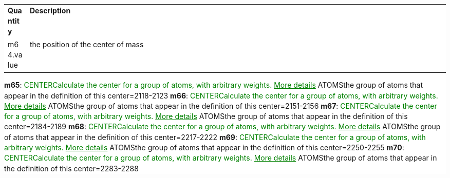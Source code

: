 <span style="display:none;" id="data/002_toluene_plumed.datm64">The CENTER action with label <b>m64</b> calculates the following quantities:<table  align="center" frame="void" width="95%" cellpadding="5%"><tr><td width="5%"><b> Quantity </b>  </td><td><b> Description </b> </td></tr><tr><td width="5%">m64.value</td><td>the position of the center of mass</td></tr></table></span><b name="data/002_toluene_plumed.datm65" onclick='showPath("data/002_toluene_plumed.dat","data/002_toluene_plumed.datm65","data/002_toluene_plumed.datm65","brown")'>m65</b>: <span class="plumedtooltip" style="color:green">CENTER<span class="right">Calculate the center for a group of atoms, with arbitrary weights. <a href="https://www.plumed.org/doc-master/user-doc/html/CENTER" style="color:green">More details</a><i></i></span></span> <span class="plumedtooltip">ATOMS<span class="right">the group of atoms that appear in the definition of this center<i></i></span></span>=2118-2123
<span style="display:none;" id="data/002_toluene_plumed.datm65">The CENTER action with label <b>m65</b> calculates the following quantities:<table  align="center" frame="void" width="95%" cellpadding="5%"><tr><td width="5%"><b> Quantity </b>  </td><td><b> Description </b> </td></tr><tr><td width="5%">m65.value</td><td>the position of the center of mass</td></tr></table></span><b name="data/002_toluene_plumed.datm66" onclick='showPath("data/002_toluene_plumed.dat","data/002_toluene_plumed.datm66","data/002_toluene_plumed.datm66","brown")'>m66</b>: <span class="plumedtooltip" style="color:green">CENTER<span class="right">Calculate the center for a group of atoms, with arbitrary weights. <a href="https://www.plumed.org/doc-master/user-doc/html/CENTER" style="color:green">More details</a><i></i></span></span> <span class="plumedtooltip">ATOMS<span class="right">the group of atoms that appear in the definition of this center<i></i></span></span>=2151-2156
<span style="display:none;" id="data/002_toluene_plumed.datm66">The CENTER action with label <b>m66</b> calculates the following quantities:<table  align="center" frame="void" width="95%" cellpadding="5%"><tr><td width="5%"><b> Quantity </b>  </td><td><b> Description </b> </td></tr><tr><td width="5%">m66.value</td><td>the position of the center of mass</td></tr></table></span><b name="data/002_toluene_plumed.datm67" onclick='showPath("data/002_toluene_plumed.dat","data/002_toluene_plumed.datm67","data/002_toluene_plumed.datm67","brown")'>m67</b>: <span class="plumedtooltip" style="color:green">CENTER<span class="right">Calculate the center for a group of atoms, with arbitrary weights. <a href="https://www.plumed.org/doc-master/user-doc/html/CENTER" style="color:green">More details</a><i></i></span></span> <span class="plumedtooltip">ATOMS<span class="right">the group of atoms that appear in the definition of this center<i></i></span></span>=2184-2189
<span style="display:none;" id="data/002_toluene_plumed.datm67">The CENTER action with label <b>m67</b> calculates the following quantities:<table  align="center" frame="void" width="95%" cellpadding="5%"><tr><td width="5%"><b> Quantity </b>  </td><td><b> Description </b> </td></tr><tr><td width="5%">m67.value</td><td>the position of the center of mass</td></tr></table></span><b name="data/002_toluene_plumed.datm68" onclick='showPath("data/002_toluene_plumed.dat","data/002_toluene_plumed.datm68","data/002_toluene_plumed.datm68","brown")'>m68</b>: <span class="plumedtooltip" style="color:green">CENTER<span class="right">Calculate the center for a group of atoms, with arbitrary weights. <a href="https://www.plumed.org/doc-master/user-doc/html/CENTER" style="color:green">More details</a><i></i></span></span> <span class="plumedtooltip">ATOMS<span class="right">the group of atoms that appear in the definition of this center<i></i></span></span>=2217-2222
<span style="display:none;" id="data/002_toluene_plumed.datm68">The CENTER action with label <b>m68</b> calculates the following quantities:<table  align="center" frame="void" width="95%" cellpadding="5%"><tr><td width="5%"><b> Quantity </b>  </td><td><b> Description </b> </td></tr><tr><td width="5%">m68.value</td><td>the position of the center of mass</td></tr></table></span><b name="data/002_toluene_plumed.datm69" onclick='showPath("data/002_toluene_plumed.dat","data/002_toluene_plumed.datm69","data/002_toluene_plumed.datm69","brown")'>m69</b>: <span class="plumedtooltip" style="color:green">CENTER<span class="right">Calculate the center for a group of atoms, with arbitrary weights. <a href="https://www.plumed.org/doc-master/user-doc/html/CENTER" style="color:green">More details</a><i></i></span></span> <span class="plumedtooltip">ATOMS<span class="right">the group of atoms that appear in the definition of this center<i></i></span></span>=2250-2255
<span style="display:none;" id="data/002_toluene_plumed.datm69">The CENTER action with label <b>m69</b> calculates the following quantities:<table  align="center" frame="void" width="95%" cellpadding="5%"><tr><td width="5%"><b> Quantity </b>  </td><td><b> Description </b> </td></tr><tr><td width="5%">m69.value</td><td>the position of the center of mass</td></tr></table></span><b name="data/002_toluene_plumed.datm70" onclick='showPath("data/002_toluene_plumed.dat","data/002_toluene_plumed.datm70","data/002_toluene_plumed.datm70","brown")'>m70</b>: <span class="plumedtooltip" style="color:green">CENTER<span class="right">Calculate the center for a group of atoms, with arbitrary weights. <a href="https://www.plumed.org/doc-master/user-doc/html/CENTER" style="color:green">More details</a><i></i></span></span> <span class="plumedtooltip">ATOMS<span class="right">the group of atoms that appear in the definition of this center<i></i></span></span>=2283-2288